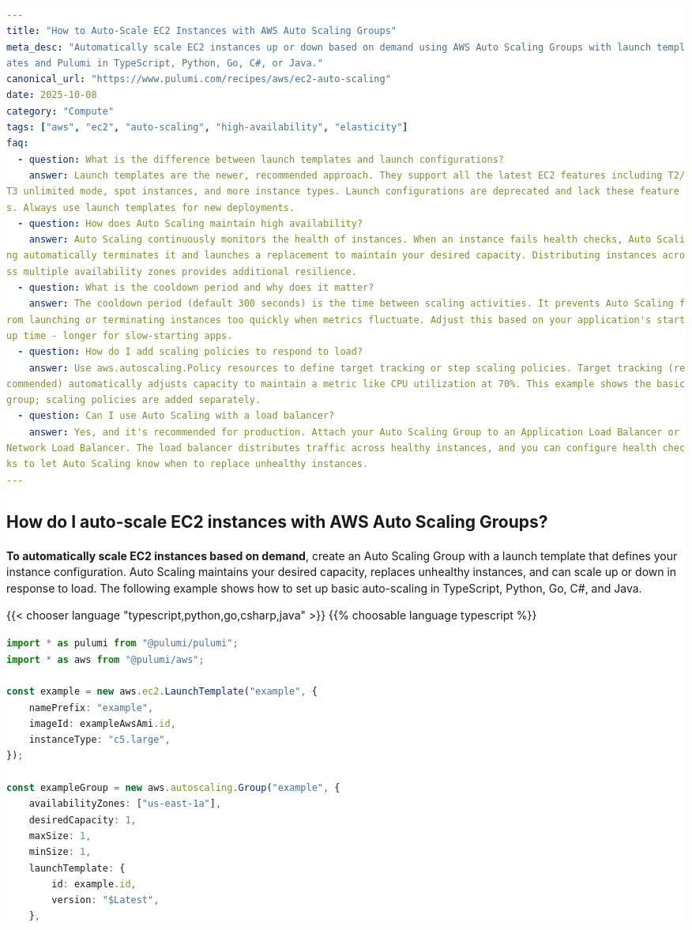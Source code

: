 ```yaml
---
title: "How to Auto-Scale EC2 Instances with AWS Auto Scaling Groups"
meta_desc: "Automatically scale EC2 instances up or down based on demand using AWS Auto Scaling Groups with launch templates and Pulumi in TypeScript, Python, Go, C#, or Java."
canonical_url: "https://www.pulumi.com/recipes/aws/ec2-auto-scaling"
date: 2025-10-08
category: "Compute"
tags: ["aws", "ec2", "auto-scaling", "high-availability", "elasticity"]
faq:
  - question: What is the difference between launch templates and launch configurations?
    answer: Launch templates are the newer, recommended approach. They support all the latest EC2 features including T2/T3 unlimited mode, spot instances, and more instance types. Launch configurations are deprecated and lack these features. Always use launch templates for new deployments.
  - question: How does Auto Scaling maintain high availability?
    answer: Auto Scaling continuously monitors the health of instances. When an instance fails health checks, Auto Scaling automatically terminates it and launches a replacement to maintain your desired capacity. Distributing instances across multiple availability zones provides additional resilience.
  - question: What is the cooldown period and why does it matter?
    answer: The cooldown period (default 300 seconds) is the time between scaling activities. It prevents Auto Scaling from launching or terminating instances too quickly when metrics fluctuate. Adjust this based on your application's startup time - longer for slow-starting apps.
  - question: How do I add scaling policies to respond to load?
    answer: Use aws.autoscaling.Policy resources to define target tracking or step scaling policies. Target tracking (recommended) automatically adjusts capacity to maintain a metric like CPU utilization at 70%. This example shows the basic group; scaling policies are added separately.
  - question: Can I use Auto Scaling with a load balancer?
    answer: Yes, and it's recommended for production. Attach your Auto Scaling Group to an Application Load Balancer or Network Load Balancer. The load balancer distributes traffic across healthy instances, and you can configure health checks to let Auto Scaling know when to replace unhealthy instances.
---
```


## How do I auto-scale EC2 instances with AWS Auto Scaling Groups?

**To automatically scale EC2 instances based on demand**, create an Auto Scaling Group with a launch template that defines your instance configuration. Auto Scaling maintains your desired capacity, replaces unhealthy instances, and can scale up or down in response to load. The following example shows how to set up basic auto-scaling in TypeScript, Python, Go, C#, and Java.

{{< chooser language "typescript,python,go,csharp,java" >}}
{{% choosable language typescript %}}
```typescript
import * as pulumi from "@pulumi/pulumi";
import * as aws from "@pulumi/aws";

const example = new aws.ec2.LaunchTemplate("example", {
    namePrefix: "example",
    imageId: exampleAwsAmi.id,
    instanceType: "c5.large",
});

const exampleGroup = new aws.autoscaling.Group("example", {
    availabilityZones: ["us-east-1a"],
    desiredCapacity: 1,
    maxSize: 1,
    minSize: 1,
    launchTemplate: {
        id: example.id,
        version: "$Latest",
    },
```
